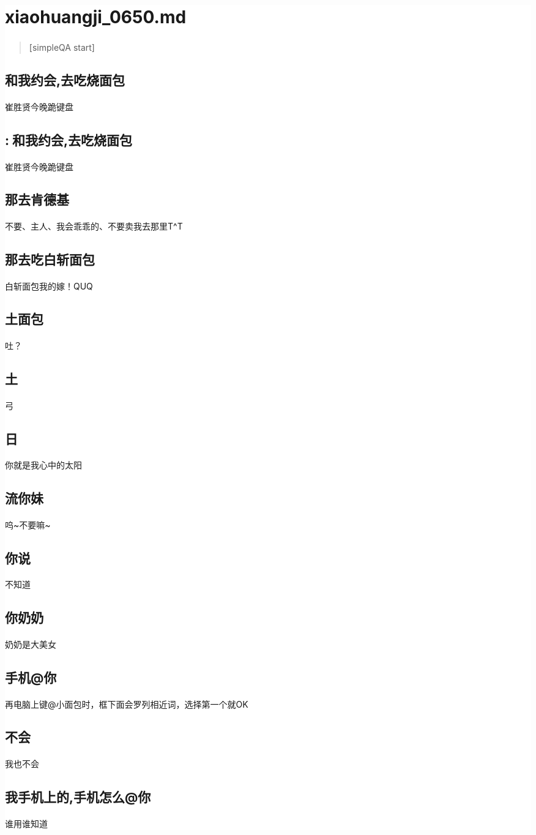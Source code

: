 # xiaohuangji_0650.md


> [simpleQA start]

## 和我约会,去吃烧面包
崔胜贤今晚跪键盘

## : 和我约会,去吃烧面包
崔胜贤今晚跪键盘

## 那去肯德基
不要、主人、我会乖乖的、不要卖我去那里T^T

## 那去吃白斩面包
白斩面包我的嫁！QUQ

## 土面包
吐？

## 土
弓

## 日
你就是我心中的太阳

## 流你妹
呜~不要嘛~

## 你说
不知道

## 你奶奶
奶奶是大美女

## 手机@你
再电脑上键@小面包时，框下面会罗列相近词，选择第一个就OK

## 不会
我也不会

## 我手机上的,手机怎么@你
谁用谁知道
